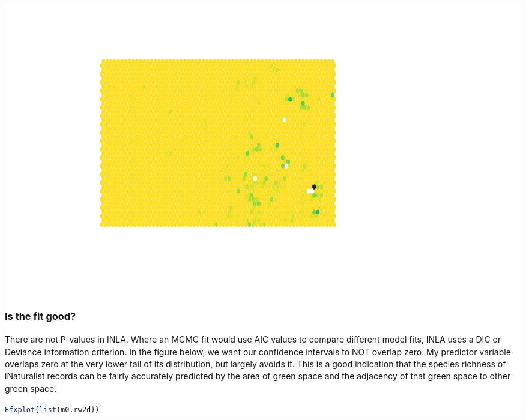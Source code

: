![](Earth_Lab_application_files/figure-gfm/unnamed-chunk-18-1.png)

### Is the fit good?

There are not P-values in INLA. Where an MCMC fit would use AIC values
to compare different model fits, INLA uses a DIC or Deviance information
criterion. In the figure below, we want our confidence intervals to NOT
overlap zero. My predictor variable overlaps zero at the very lower tail
of its distribution, but largely avoids it. This is a good indication
that the species richness of iNaturalist records can be fairly
accurately predicted by the area of green space and the adjacency of
that green space to other green space.

``` r
Efxplot(list(m0.rw2d))
```
